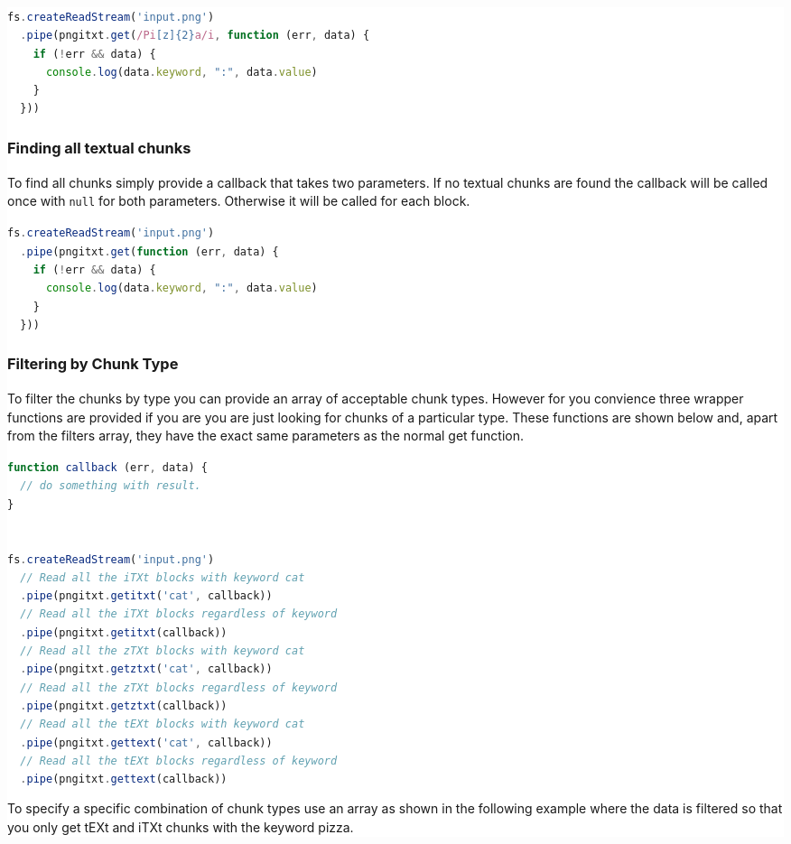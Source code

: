```js
fs.createReadStream('input.png')
  .pipe(pngitxt.get(/Pi[z]{2}a/i, function (err, data) {
    if (!err && data) {
      console.log(data.keyword, ":", data.value)
    }
  }))
```

### Finding all textual chunks
To find all chunks simply provide a callback that takes two parameters. If no textual chunks are found the callback will be called once with `null` for both parameters. Otherwise it will be called for each block.

```js
fs.createReadStream('input.png')
  .pipe(pngitxt.get(function (err, data) {
    if (!err && data) {
      console.log(data.keyword, ":", data.value)
    }
  }))
```

### Filtering by Chunk Type
To filter the chunks by type you can provide an array of acceptable chunk types. However for you convience three wrapper functions are provided if you are you are just looking for chunks of a particular type. These functions are shown below and, apart from the filters array, they have the exact same parameters as the normal get function.

```js
function callback (err, data) {
  // do something with result.
}


fs.createReadStream('input.png')
  // Read all the iTXt blocks with keyword cat
  .pipe(pngitxt.getitxt('cat', callback))
  // Read all the iTXt blocks regardless of keyword
  .pipe(pngitxt.getitxt(callback))
  // Read all the zTXt blocks with keyword cat
  .pipe(pngitxt.getztxt('cat', callback))
  // Read all the zTXt blocks regardless of keyword
  .pipe(pngitxt.getztxt(callback))
  // Read all the tEXt blocks with keyword cat
  .pipe(pngitxt.gettext('cat', callback))
  // Read all the tEXt blocks regardless of keyword
  .pipe(pngitxt.gettext(callback))

```

To specify a specific combination of chunk types use an array as shown in the following example where the data is filtered so that you only get tEXt and iTXt chunks with the keyword pizza.
